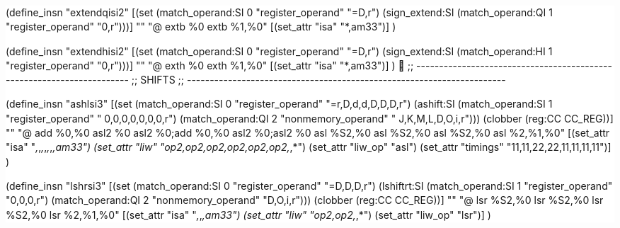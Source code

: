 (define_insn "extendqisi2"
  [(set (match_operand:SI 0 "register_operand" "=D,r")
	(sign_extend:SI
	 (match_operand:QI 1 "register_operand" "0,r")))]
  ""
  "@
   extb %0
   extb %1,%0"
  [(set_attr "isa" "*,am33")]
)

(define_insn "extendhisi2"
  [(set (match_operand:SI 0 "register_operand" "=D,r")
	(sign_extend:SI
	 (match_operand:HI 1 "register_operand" "0,r")))]
  ""
  "@
   exth %0
   exth %1,%0"
  [(set_attr "isa" "*,am33")]
)

;; ----------------------------------------------------------------------
;; SHIFTS
;; ----------------------------------------------------------------------

(define_insn "ashlsi3"
  [(set (match_operand:SI  0 "register_operand"   "=r,D,d,d,D,D,D,r")
	(ashift:SI
	  (match_operand:SI 1 "register_operand"  " 0,0,0,0,0,0,0,r")
	  (match_operand:QI 2 "nonmemory_operand" " J,K,M,L,D,O,i,r")))
   (clobber (reg:CC CC_REG))]
  ""
  "@
   add %0,%0
   asl2 %0
   asl2 %0\;add %0,%0
   asl2 %0\;asl2 %0
   asl %S2,%0
   asl %S2,%0
   asl %S2,%0
   asl %2,%1,%0"
  [(set_attr "isa" "*,*,*,*,*,*,*,am33")
   (set_attr "liw" "op2,op2,op2,op2,op2,op2,*,*")
   (set_attr "liw_op" "asl")
   (set_attr "timings" "11,11,22,22,11,11,11,11")]
)

(define_insn "lshrsi3"
  [(set (match_operand:SI  0 "register_operand"  "=D,D,D,r")
	(lshiftrt:SI
	  (match_operand:SI 1 "register_operand"  "0,0,0,r")
	  (match_operand:QI 2 "nonmemory_operand" "D,O,i,r")))
   (clobber (reg:CC CC_REG))]
  ""
  "@
   lsr %S2,%0
   lsr %S2,%0
   lsr %S2,%0
   lsr %2,%1,%0"
  [(set_attr "isa" "*,*,*,am33")
   (set_attr "liw" "op2,op2,*,*")
   (set_attr "liw_op" "lsr")]
)
